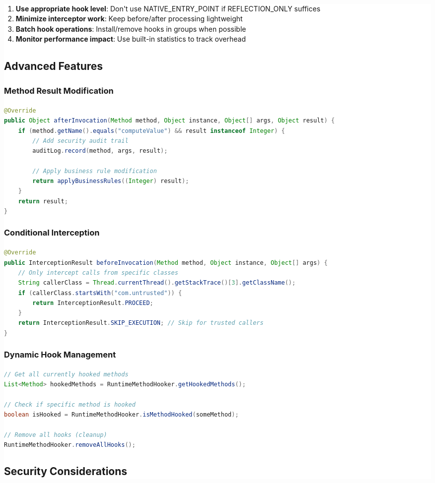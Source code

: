 1. **Use appropriate hook level**: Don't use NATIVE_ENTRY_POINT if REFLECTION_ONLY suffices
2. **Minimize interceptor work**: Keep before/after processing lightweight
3. **Batch hook operations**: Install/remove hooks in groups when possible
4. **Monitor performance impact**: Use built-in statistics to track overhead

## Advanced Features

### Method Result Modification

```java
@Override
public Object afterInvocation(Method method, Object instance, Object[] args, Object result) {
    if (method.getName().equals("computeValue") && result instanceof Integer) {
        // Add security audit trail
        auditLog.record(method, args, result);
        
        // Apply business rule modification
        return applyBusinessRules((Integer) result);
    }
    return result;
}
```

### Conditional Interception

```java
@Override
public InterceptionResult beforeInvocation(Method method, Object instance, Object[] args) {
    // Only intercept calls from specific classes
    String callerClass = Thread.currentThread().getStackTrace()[3].getClassName();
    if (callerClass.startsWith("com.untrusted")) {
        return InterceptionResult.PROCEED;
    }
    return InterceptionResult.SKIP_EXECUTION; // Skip for trusted callers
}
```

### Dynamic Hook Management

```java
// Get all currently hooked methods
List<Method> hookedMethods = RuntimeMethodHooker.getHookedMethods();

// Check if specific method is hooked
boolean isHooked = RuntimeMethodHooker.isMethodHooked(someMethod);

// Remove all hooks (cleanup)
RuntimeMethodHooker.removeAllHooks();
```

## Security Considerations

